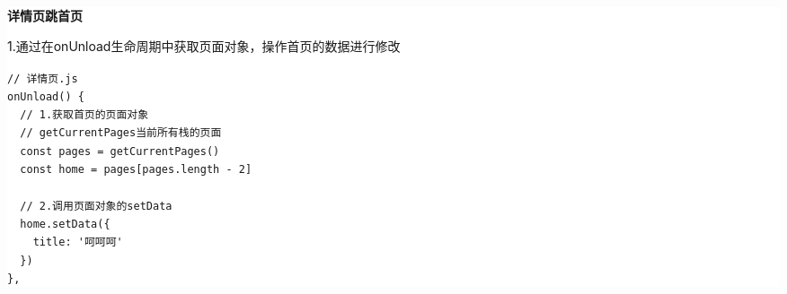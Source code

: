 **详情页跳首页**

1.通过在onUnload生命周期中获取页面对象，操作首页的数据进行修改

```
// 详情页.js
onUnload() {
  // 1.获取首页的页面对象
  // getCurrentPages当前所有栈的页面
  const pages = getCurrentPages()
  const home = pages[pages.length - 2]

  // 2.调用页面对象的setData
  home.setData({
    title: '呵呵呵'
  })
},
```

